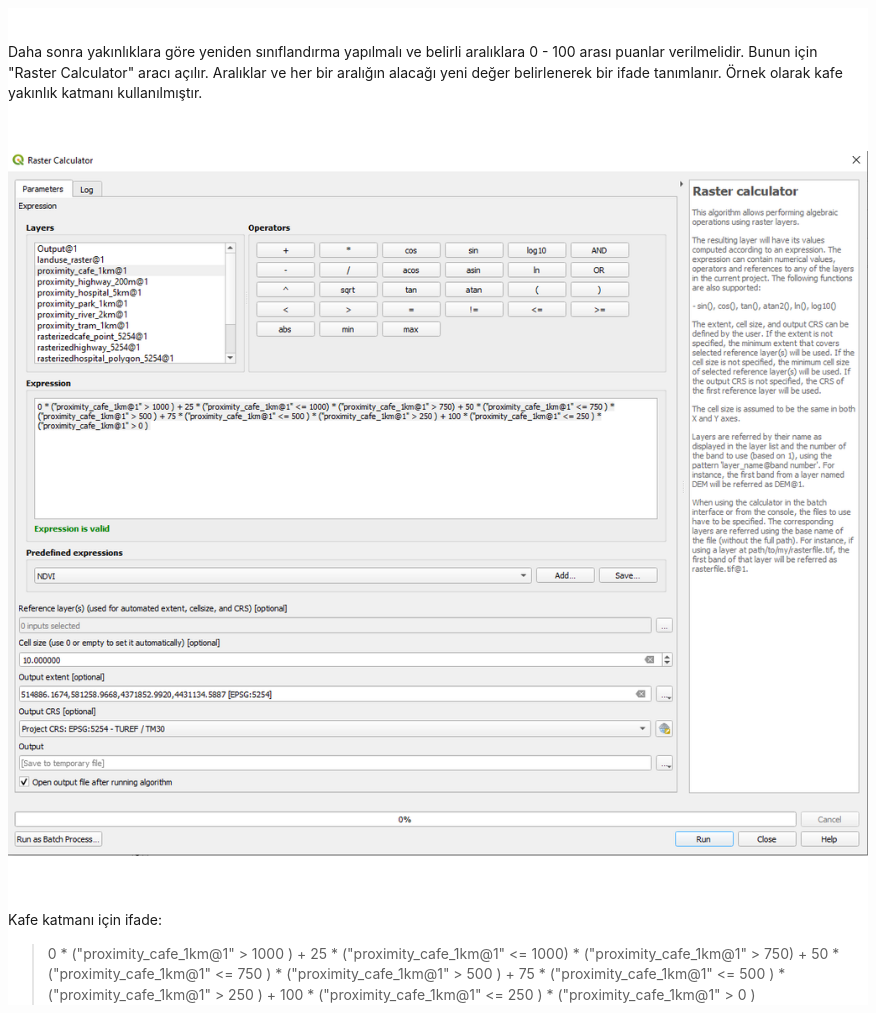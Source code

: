 <br>

Daha sonra yakınlıklara göre yeniden sınıflandırma yapılmalı ve belirli aralıklara 0 - 100 arası puanlar verilmelidir. Bunun için "Raster Calculator" aracı açılır. Aralıklar ve her bir aralığın alacağı yeni değer belirlenerek bir ifade tanımlanır. Örnek olarak kafe yakınlık katmanı kullanılmıştır.

<br>

![](./img/22.PNG)

<br>

Kafe katmanı için ifade:

> 0 * ("proximity_cafe_1km@1" > 1000 ) + 25 * ("proximity_cafe_1km@1" <= 1000) * ("proximity_cafe_1km@1" > 750) + 50 * ("proximity_cafe_1km@1" <= 750 ) * ("proximity_cafe_1km@1" > 500 ) + 75 * ("proximity_cafe_1km@1" <= 500 ) * ("proximity_cafe_1km@1" > 250 ) + 100 * ("proximity_cafe_1km@1" <= 250 ) * ("proximity_cafe_1km@1" > 0 ) 
